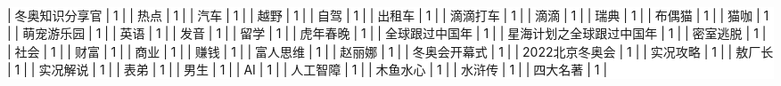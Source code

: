 | 冬奥知识分享官 | 1 |
| 热点 | 1 |
| 汽车 | 1 |
| 越野 | 1 |
| 自驾 | 1 |
| 出租车 | 1 |
| 滴滴打车 | 1 |
| 滴滴 | 1 |
| 瑞典 | 1 |
| 布偶猫 | 1 |
| 猫咖 | 1 |
| 萌宠游乐园 | 1 |
| 英语 | 1 |
| 发音 | 1 |
| 留学 | 1 |
| 虎年春晚 | 1 |
| 全球跟过中国年 | 1 |
| 星海计划之全球跟过中国年 | 1 |
| 密室逃脱 | 1 |
| 社会 | 1 |
| 财富 | 1 |
| 商业 | 1 |
| 赚钱 | 1 |
| 富人思维 | 1 |
| 赵丽娜 | 1 |
| 冬奥会开幕式 | 1 |
| 2022北京冬奥会 | 1 |
| 实况攻略 | 1 |
| 敖厂长 | 1 |
| 实况解说 | 1 |
| 表弟 | 1 |
| 男生 | 1 |
| AI | 1 |
| 人工智障 | 1 |
| 木鱼水心 | 1 |
| 水浒传 | 1 |
| 四大名著 | 1 |